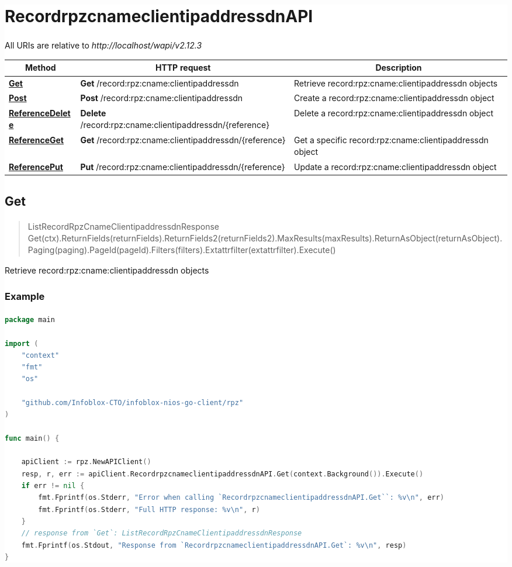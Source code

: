# RecordrpzcnameclientipaddressdnAPI

All URIs are relative to *http://localhost/wapi/v2.12.3*

Method | HTTP request | Description
------------- | ------------- | -------------
[**Get**](RecordrpzcnameclientipaddressdnAPI.md#Get) | **Get** /record:rpz:cname:clientipaddressdn | Retrieve record:rpz:cname:clientipaddressdn objects
[**Post**](RecordrpzcnameclientipaddressdnAPI.md#Post) | **Post** /record:rpz:cname:clientipaddressdn | Create a record:rpz:cname:clientipaddressdn object
[**ReferenceDelete**](RecordrpzcnameclientipaddressdnAPI.md#ReferenceDelete) | **Delete** /record:rpz:cname:clientipaddressdn/{reference} | Delete a record:rpz:cname:clientipaddressdn object
[**ReferenceGet**](RecordrpzcnameclientipaddressdnAPI.md#ReferenceGet) | **Get** /record:rpz:cname:clientipaddressdn/{reference} | Get a specific record:rpz:cname:clientipaddressdn object
[**ReferencePut**](RecordrpzcnameclientipaddressdnAPI.md#ReferencePut) | **Put** /record:rpz:cname:clientipaddressdn/{reference} | Update a record:rpz:cname:clientipaddressdn object



## Get

> ListRecordRpzCnameClientipaddressdnResponse Get(ctx).ReturnFields(returnFields).ReturnFields2(returnFields2).MaxResults(maxResults).ReturnAsObject(returnAsObject).Paging(paging).PageId(pageId).Filters(filters).Extattrfilter(extattrfilter).Execute()

Retrieve record:rpz:cname:clientipaddressdn objects



### Example

```go
package main

import (
	"context"
	"fmt"
	"os"

	"github.com/Infoblox-CTO/infoblox-nios-go-client/rpz"
)

func main() {

	apiClient := rpz.NewAPIClient()
	resp, r, err := apiClient.RecordrpzcnameclientipaddressdnAPI.Get(context.Background()).Execute()
	if err != nil {
		fmt.Fprintf(os.Stderr, "Error when calling `RecordrpzcnameclientipaddressdnAPI.Get``: %v\n", err)
		fmt.Fprintf(os.Stderr, "Full HTTP response: %v\n", r)
	}
	// response from `Get`: ListRecordRpzCnameClientipaddressdnResponse
	fmt.Fprintf(os.Stdout, "Response from `RecordrpzcnameclientipaddressdnAPI.Get`: %v\n", resp)
}
```
